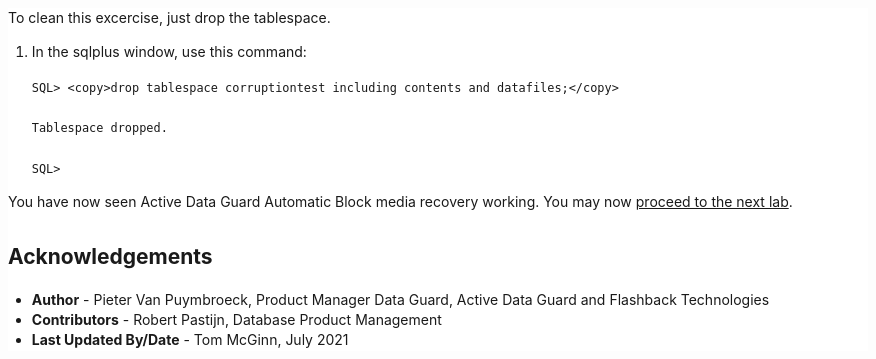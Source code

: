 To clean this excercise, just drop the tablespace.
1. In the sqlplus window, use this command:

    ````
    SQL> <copy>drop tablespace corruptiontest including contents and datafiles;</copy>

    Tablespace dropped.

    SQL>
    ````

You have now seen Active Data Guard Automatic Block media recovery working. You may now [proceed to the next lab](#next).


## Acknowledgements

- **Author** - Pieter Van Puymbroeck, Product Manager Data Guard, Active Data Guard and Flashback Technologies
- **Contributors** - Robert Pastijn, Database Product Management
- **Last Updated By/Date** -  Tom McGinn, July 2021
